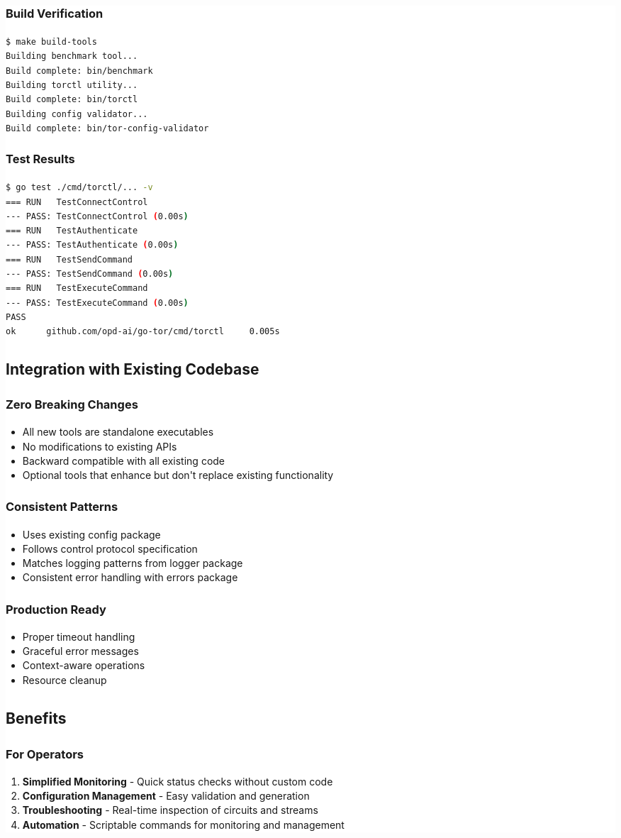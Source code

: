 ### Build Verification
```bash
$ make build-tools
Building benchmark tool...
Build complete: bin/benchmark
Building torctl utility...
Build complete: bin/torctl
Building config validator...
Build complete: bin/tor-config-validator
```

### Test Results
```bash
$ go test ./cmd/torctl/... -v
=== RUN   TestConnectControl
--- PASS: TestConnectControl (0.00s)
=== RUN   TestAuthenticate
--- PASS: TestAuthenticate (0.00s)
=== RUN   TestSendCommand
--- PASS: TestSendCommand (0.00s)
=== RUN   TestExecuteCommand
--- PASS: TestExecuteCommand (0.00s)
PASS
ok      github.com/opd-ai/go-tor/cmd/torctl     0.005s
```

## Integration with Existing Codebase

### Zero Breaking Changes
- All new tools are standalone executables
- No modifications to existing APIs
- Backward compatible with all existing code
- Optional tools that enhance but don't replace existing functionality

### Consistent Patterns
- Uses existing config package
- Follows control protocol specification
- Matches logging patterns from logger package
- Consistent error handling with errors package

### Production Ready
- Proper timeout handling
- Graceful error messages
- Context-aware operations
- Resource cleanup

## Benefits

### For Operators
1. **Simplified Monitoring** - Quick status checks without custom code
2. **Configuration Management** - Easy validation and generation
3. **Troubleshooting** - Real-time inspection of circuits and streams
4. **Automation** - Scriptable commands for monitoring and management
